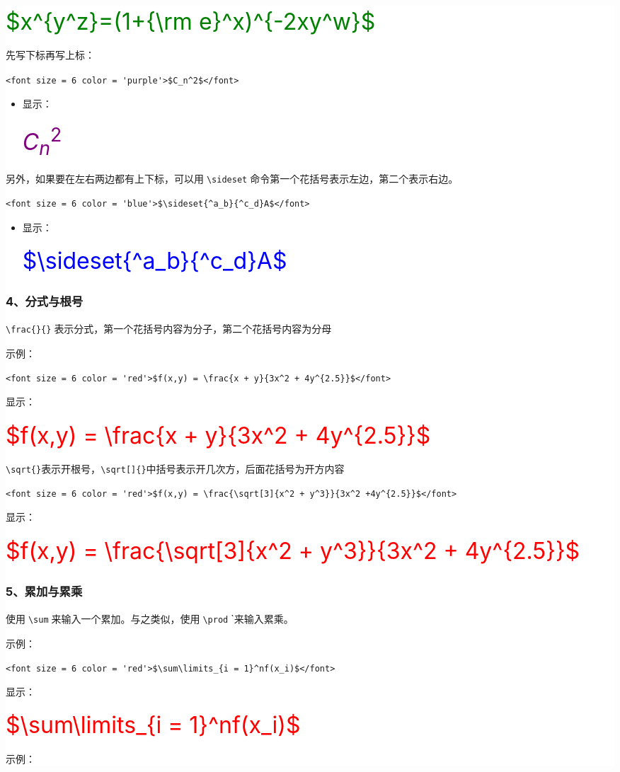   <font size = 6 color = 'green'>$x^{y^z}=(1+{\rm e}^x)^{-2xy^w}$</font>

先写下标再写上标：

```
<font size = 6 color = 'purple'>$C_n^2$</font>
```

* 显示：

  <font size = 6 color = 'purple'>$C_n^2$</font>

另外，如果要在左右两边都有上下标，可以用 `\sideset` 命令第一个花括号表示左边，第二个表示右边。

```
<font size = 6 color = 'blue'>$\sideset{^a_b}{^c_d}A$</font>
```

* 显示：

  <font size = 6 color = 'blue'>$\sideset{^a_b}{^c_d}A$</font>

### 4、分式与根号

`\frac{}{}` 表示分式，第一个花括号内容为分子，第二个花括号内容为分母

示例：

```
<font size = 6 color = 'red'>$f(x,y) = \frac{x + y}{3x^2 + 4y^{2.5}}$</font>
```

显示：

<font size = 6 color = 'red'>$f(x,y) = \frac{x + y}{3x^2 + 4y^{2.5}}$</font>



`\sqrt{}`表示开根号，`\sqrt[]{}`中括号表示开几次方，后面花括号为开方内容

```
<font size = 6 color = 'red'>$f(x,y) = \frac{\sqrt[3]{x^2 + y^3}}{3x^2 +4y^{2.5}}$</font>
```

显示：

<font size = 6 color = 'red'>$f(x,y) = \frac{\sqrt[3]{x^2 + y^3}}{3x^2 + 4y^{2.5}}$</font>

### 5、累加与累乘

使用 `\sum` 来输入一个累加。与之类似，使用 `\prod` `来输入累乘。

示例：

```
<font size = 6 color = 'red'>$\sum\limits_{i = 1}^nf(x_i)$</font>
```

显示：

<font size = 6 color = 'red'>$\sum\limits_{i = 1}^nf(x_i)$</font>

示例：
